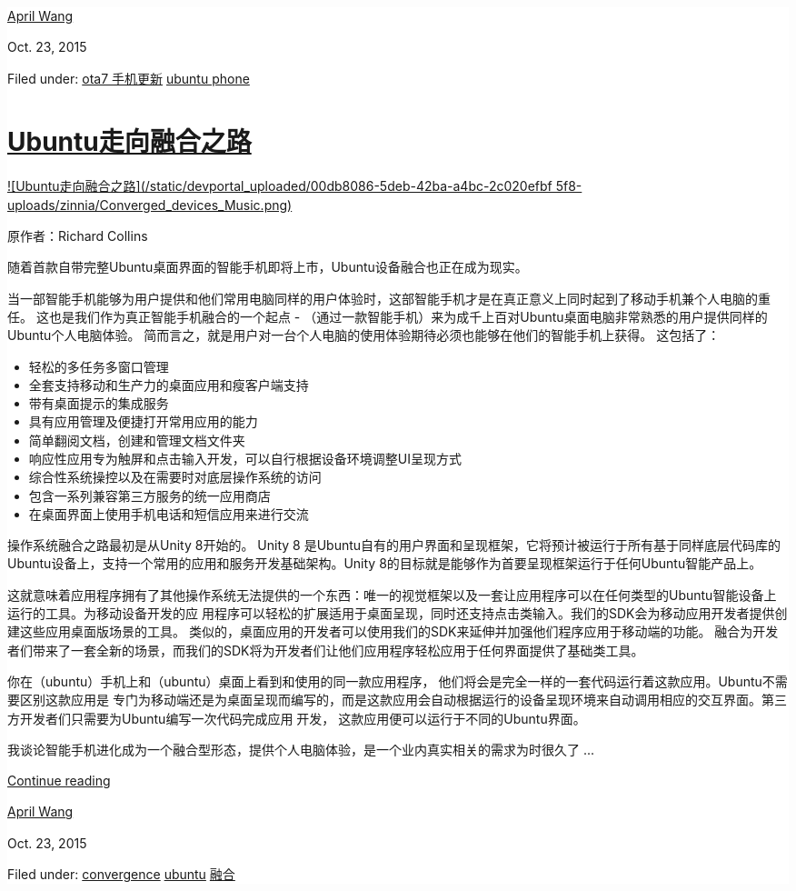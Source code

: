 [April Wang](/en/blog/authors/aprilswang/)

Oct. 23, 2015

Filed under: [ota7
手机更新](/en/blog/tags/ota7%20%E6%89%8B%E6%9C%BA%E6%9B%B4%E6%96%B0/) [ubuntu
phone](/en/blog/tags/ubuntu%20phone/)

#  [Ubuntu走向融合之路](/en/blog/2015/10/23/ubuntuconvergencepath/)

[ ![Ubuntu走向融合之路](/static/devportal_uploaded/00db8086-5deb-42ba-a4bc-2c020efbf
5f8-uploads/zinnia/Converged_devices_Music.png)
](/en/blog/2015/10/23/ubuntuconvergencepath/)

原作者：Richard Collins

随着首款自带完整Ubuntu桌面界面的智能手机即将上市，Ubuntu设备融合也正在成为现实。

当一部智能手机能够为用户提供和他们常用电脑同样的用户体验时，这部智能手机才是在真正意义上同时起到了移动手机兼个人电脑的重任。
这也是我们作为真正智能手机融合的一个起点 - （通过一款智能手机）来为成千上百对Ubuntu桌面电脑非常熟悉的用户提供同样的Ubuntu个人电脑体验。
简而言之，就是用户对一台个人电脑的使用体验期待必须也能够在他们的智能手机上获得。 这包括了：

- 轻松的多任务多窗口管理  
- 全套支持移动和生产力的桌面应用和瘦客户端支持  
- 带有桌面提示的集成服务  
- 具有应用管理及便捷打开常用应用的能力  
- 简单翻阅文档，创建和管理文档文件夹  
- 响应性应用专为触屏和点击输入开发，可以自行根据设备环境调整UI呈现方式  
- 综合性系统操控以及在需要时对底层操作系统的访问  
- 包含一系列兼容第三方服务的统一应用商店  
- 在桌面界面上使用手机电话和短信应用来进行交流

操作系统融合之路最初是从Unity 8开始的。 Unity 8
是Ubuntu自有的用户界面和呈现框架，它将预计被运行于所有基于同样底层代码库的Ubuntu设备上，支持一个常用的应用和服务开发基础架构。Unity
8的目标就是能够作为首要呈现框架运行于任何Ubuntu智能产品上。

这就意味着应用程序拥有了其他操作系统无法提供的一个东西：唯一的视觉框架以及一套让应用程序可以在任何类型的Ubuntu智能设备上运行的工具。为移动设备开发的应
用程序可以轻松的扩展适用于桌面呈现，同时还支持点击类输入。我们的SDK会为移动应用开发者提供创建这些应用桌面版场景的工具。
类似的，桌面应用的开发者可以使用我们的SDK来延伸并加强他们程序应用于移动端的功能。
融合为开发者们带来了一套全新的场景，而我们的SDK将为开发者们让他们应用程序轻松应用于任何界面提供了基础类工具。

你在（ubuntu）手机上和（ubuntu）桌面上看到和使用的同一款应用程序， 他们将会是完全一样的一套代码运行着这款应用。Ubuntu不需要区别这款应用是
专门为移动端还是为桌面呈现而编写的，而是这款应用会自动根据运行的设备呈现环境来自动调用相应的交互界面。第三方开发者们只需要为Ubuntu编写一次代码完成应用
开发， 这款应用便可以运行于不同的Ubuntu界面。

我谈论智能手机进化成为一个融合型形态，提供个人电脑体验，是一个业内真实相关的需求为时很久了 ...

[Continue reading](/en/blog/2015/10/23/ubuntuconvergencepath/)

[April Wang](/en/blog/authors/aprilswang/)

Oct. 23, 2015

Filed under: [convergence](/en/blog/tags/convergence/)
[ubuntu](/en/blog/tags/ubuntu/) [融合](/en/blog/tags/%E8%9E%8D%E5%90%88/)
